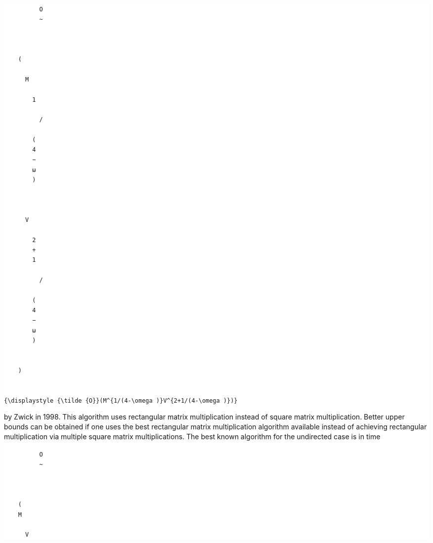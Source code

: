     
      
        
          
            
              O
              ~
            
          
        
        (
        
          M
          
            1
            
              /
            
            (
            4
            −
            ω
            )
          
        
        
          V
          
            2
            +
            1
            
              /
            
            (
            4
            −
            ω
            )
          
        
        )
      
    
    {\displaystyle {\tilde {O}}(M^{1/(4-\omega )}V^{2+1/(4-\omega )})}
  
 by Zwick in 1998. This algorithm uses rectangular matrix multiplication instead of square matrix multiplication. Better upper bounds can be obtained if one uses the best rectangular matrix multiplication algorithm available instead of achieving rectangular multiplication via multiple square matrix multiplications. The best known algorithm for the undirected case is in time 
  
    
      
        
          
            
              O
              ~
            
          
        
        (
        M
        
          V
          